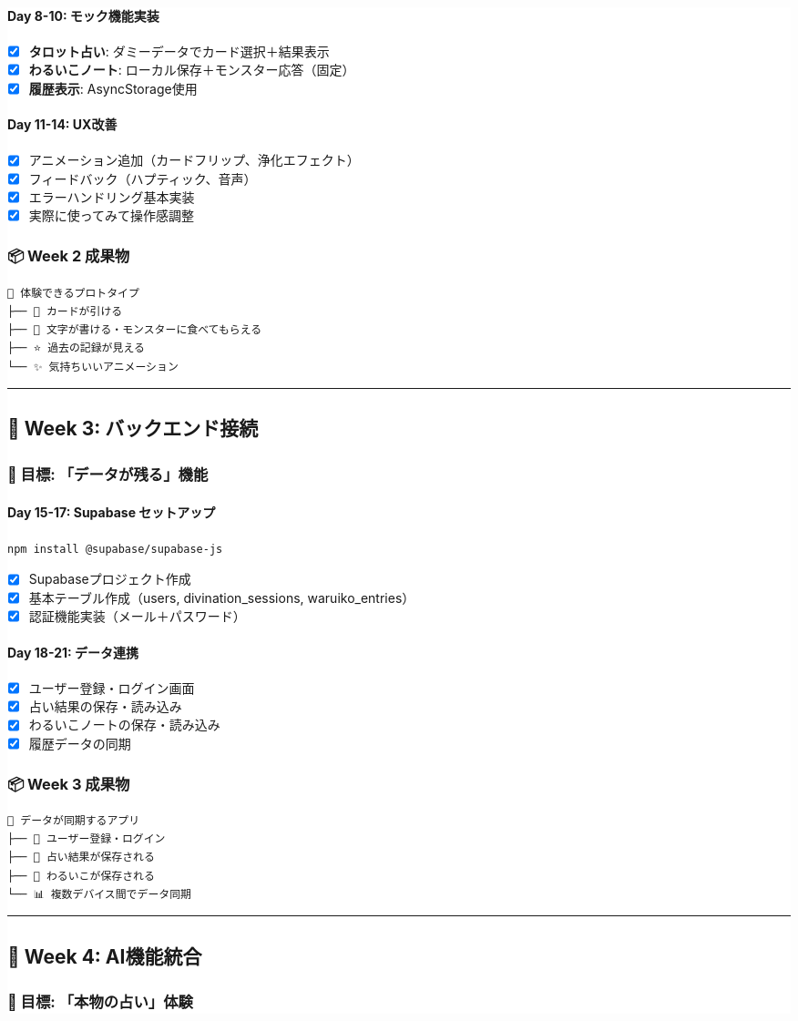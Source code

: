#### Day 8-10: モック機能実装
- [x] **タロット占い**: ダミーデータでカード選択＋結果表示
- [x] **わるいこノート**: ローカル保存＋モンスター応答（固定）
- [x] **履歴表示**: AsyncStorage使用

#### Day 11-14: UX改善
- [x] アニメーション追加（カードフリップ、浄化エフェクト）
- [x] フィードバック（ハプティック、音声）
- [x] エラーハンドリング基本実装
- [x] 実際に使ってみて操作感調整

### 📦 Week 2 成果物
```
📱 体験できるプロトタイプ
├── 🔮 カードが引ける
├── 📝 文字が書ける・モンスターに食べてもらえる
├── ⭐ 過去の記録が見える
└── ✨ 気持ちいいアニメーション
```

---

## 📅 Week 3: バックエンド接続
### 🎯 目標: 「データが残る」機能

#### Day 15-17: Supabase セットアップ
```bash
npm install @supabase/supabase-js
```
- [x] Supabaseプロジェクト作成
- [x] 基本テーブル作成（users, divination_sessions, waruiko_entries）
- [x] 認証機能実装（メール＋パスワード）

#### Day 18-21: データ連携
- [x] ユーザー登録・ログイン画面
- [x] 占い結果の保存・読み込み
- [x] わるいこノートの保存・読み込み
- [x] 履歴データの同期

### 📦 Week 3 成果物
```
📱 データが同期するアプリ
├── 🔐 ユーザー登録・ログイン
├── 💾 占い結果が保存される
├── 💾 わるいこが保存される
└── 📊 複数デバイス間でデータ同期
```

---

## 📅 Week 4: AI機能統合
### 🎯 目標: 「本物の占い」体験
